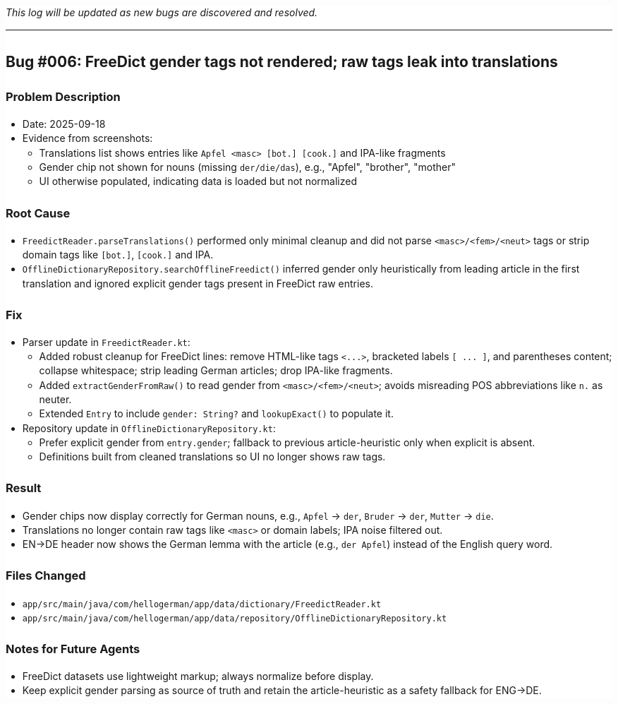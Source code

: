 *This log will be updated as new bugs are discovered and resolved.*

---

## Bug #006: FreeDict gender tags not rendered; raw tags leak into translations

### Problem Description
- Date: 2025-09-18
- Evidence from screenshots:
  - Translations list shows entries like `Apfel <masc> [bot.] [cook.]` and IPA-like fragments
  - Gender chip not shown for nouns (missing `der/die/das`), e.g., "Apfel", "brother", "mother"
  - UI otherwise populated, indicating data is loaded but not normalized

### Root Cause
- `FreedictReader.parseTranslations()` performed only minimal cleanup and did not parse `<masc>/<fem>/<neut>` tags or strip domain tags like `[bot.]`, `[cook.]` and IPA.
- `OfflineDictionaryRepository.searchOfflineFreedict()` inferred gender only heuristically from leading article in the first translation and ignored explicit gender tags present in FreeDict raw entries.

### Fix
- Parser update in `FreedictReader.kt`:
  - Added robust cleanup for FreeDict lines: remove HTML-like tags `<...>`, bracketed labels `[ ... ]`, and parentheses content; collapse whitespace; strip leading German articles; drop IPA-like fragments.
  - Added `extractGenderFromRaw()` to read gender from `<masc>/<fem>/<neut>`; avoids misreading POS abbreviations like `n.` as neuter.
  - Extended `Entry` to include `gender: String?` and `lookupExact()` to populate it.
- Repository update in `OfflineDictionaryRepository.kt`:
  - Prefer explicit gender from `entry.gender`; fallback to previous article-heuristic only when explicit is absent.
  - Definitions built from cleaned translations so UI no longer shows raw tags.

### Result
- Gender chips now display correctly for German nouns, e.g., `Apfel` → `der`, `Bruder` → `der`, `Mutter` → `die`.
- Translations no longer contain raw tags like `<masc>` or domain labels; IPA noise filtered out.
- EN→DE header now shows the German lemma with the article (e.g., `der Apfel`) instead of the English query word.

### Files Changed
- `app/src/main/java/com/hellogerman/app/data/dictionary/FreedictReader.kt`
- `app/src/main/java/com/hellogerman/app/data/repository/OfflineDictionaryRepository.kt`

### Notes for Future Agents
- FreeDict datasets use lightweight markup; always normalize before display.
- Keep explicit gender parsing as source of truth and retain the article-heuristic as a safety fallback for ENG→DE.